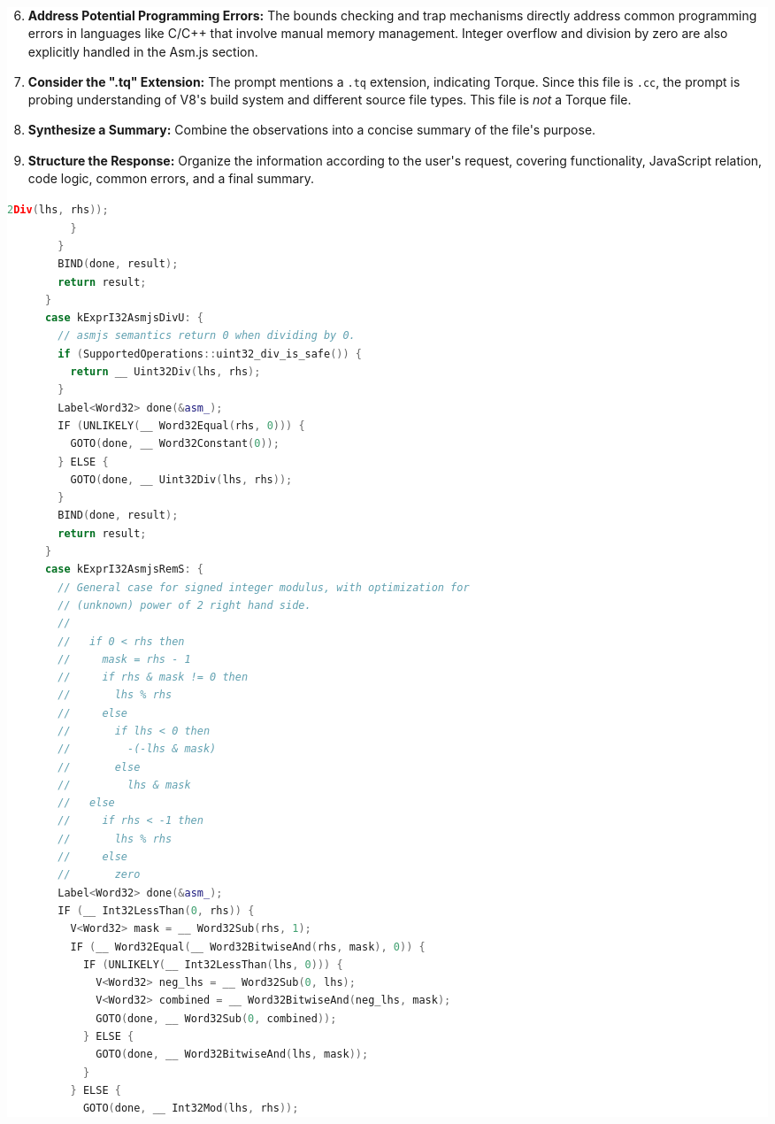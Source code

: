 6. **Address Potential Programming Errors:**  The bounds checking and trap mechanisms directly address common programming errors in languages like C/C++ that involve manual memory management. Integer overflow and division by zero are also explicitly handled in the Asm.js section.

7. **Consider the ".tq" Extension:** The prompt mentions a `.tq` extension, indicating Torque. Since this file is `.cc`, the prompt is probing understanding of V8's build system and different source file types. This file is *not* a Torque file.

8. **Synthesize a Summary:**  Combine the observations into a concise summary of the file's purpose.

9. **Structure the Response:** Organize the information according to the user's request, covering functionality, JavaScript relation, code logic, common errors, and a final summary.
```cpp
2Div(lhs, rhs));
          }
        }
        BIND(done, result);
        return result;
      }
      case kExprI32AsmjsDivU: {
        // asmjs semantics return 0 when dividing by 0.
        if (SupportedOperations::uint32_div_is_safe()) {
          return __ Uint32Div(lhs, rhs);
        }
        Label<Word32> done(&asm_);
        IF (UNLIKELY(__ Word32Equal(rhs, 0))) {
          GOTO(done, __ Word32Constant(0));
        } ELSE {
          GOTO(done, __ Uint32Div(lhs, rhs));
        }
        BIND(done, result);
        return result;
      }
      case kExprI32AsmjsRemS: {
        // General case for signed integer modulus, with optimization for
        // (unknown) power of 2 right hand side.
        //
        //   if 0 < rhs then
        //     mask = rhs - 1
        //     if rhs & mask != 0 then
        //       lhs % rhs
        //     else
        //       if lhs < 0 then
        //         -(-lhs & mask)
        //       else
        //         lhs & mask
        //   else
        //     if rhs < -1 then
        //       lhs % rhs
        //     else
        //       zero
        Label<Word32> done(&asm_);
        IF (__ Int32LessThan(0, rhs)) {
          V<Word32> mask = __ Word32Sub(rhs, 1);
          IF (__ Word32Equal(__ Word32BitwiseAnd(rhs, mask), 0)) {
            IF (UNLIKELY(__ Int32LessThan(lhs, 0))) {
              V<Word32> neg_lhs = __ Word32Sub(0, lhs);
              V<Word32> combined = __ Word32BitwiseAnd(neg_lhs, mask);
              GOTO(done, __ Word32Sub(0, combined));
            } ELSE {
              GOTO(done, __ Word32BitwiseAnd(lhs, mask));
            }
          } ELSE {
            GOTO(done, __ Int32Mod(lhs, rhs));
```